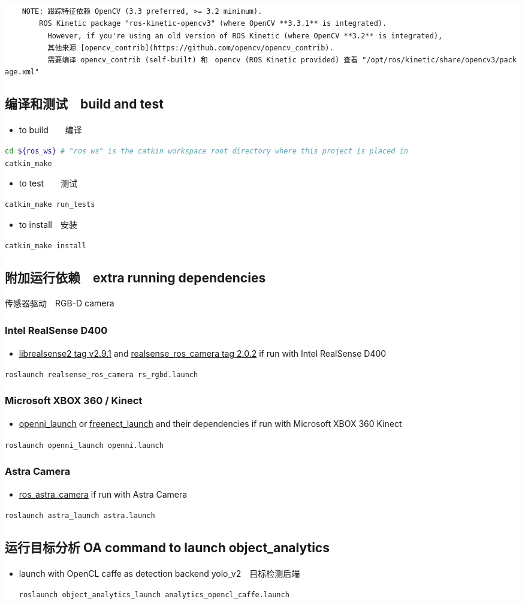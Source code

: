 
        NOTE: 跟踪特征依赖 OpenCV (3.3 preferred, >= 3.2 minimum). 
            ROS Kinetic package "ros-kinetic-opencv3" (where OpenCV **3.3.1** is integrated). 
              However, if you're using an old version of ROS Kinetic (where OpenCV **3.2** is integrated), 
              其他来源 [opencv_contrib](https://github.com/opencv/opencv_contrib). 
              需要编译 opencv_contrib (self-built) 和　opencv (ROS Kinetic provided) 查看 "/opt/ros/kinetic/share/opencv3/package.xml"

## 编译和测试　build and test
  * to build　　编译
  ```bash
  cd ${ros_ws} # "ros_ws" is the catkin workspace root directory where this project is placed in
  catkin_make
  ```
  * to test　　测试　
  ```bash
  catkin_make run_tests
  ```

  * to install　安装
  ```bash
  catkin_make install
  ```

## 附加运行依赖　extra running dependencies
   传感器驱动　RGB-D camera
###  Intel RealSense D400
  * [librealsense2 tag v2.9.1](https://github.com/IntelRealSense/librealsense/tree/v2.9.1) and [realsense_ros_camera tag 2.0.2](https://github.com/intel-ros/realsense/tree/2.0.2) if run with Intel RealSense D400
  ```
  roslaunch realsense_ros_camera rs_rgbd.launch
  ```
### Microsoft XBOX 360 / Kinect
  * [openni_launch](http://wiki.ros.org/openni_launch) or [freenect_launch](http://wiki.ros.org/freenect_launch) and their dependencies if run with Microsoft XBOX 360 Kinect
  ```bash
  roslaunch openni_launch openni.launch
  ```
### Astra Camera
  * [ros_astra_camera](https://github.com/orbbec/ros_astra_camera) if run with Astra Camera
  ```bash
  roslaunch astra_launch astra.launch
  ```

## 运行目标分析 OA  command to launch object_analytics

* launch with OpenCL caffe as detection backend yolo_v2　目标检测后端
   ```bash
   roslaunch object_analytics_launch analytics_opencl_caffe.launch
   ```
   